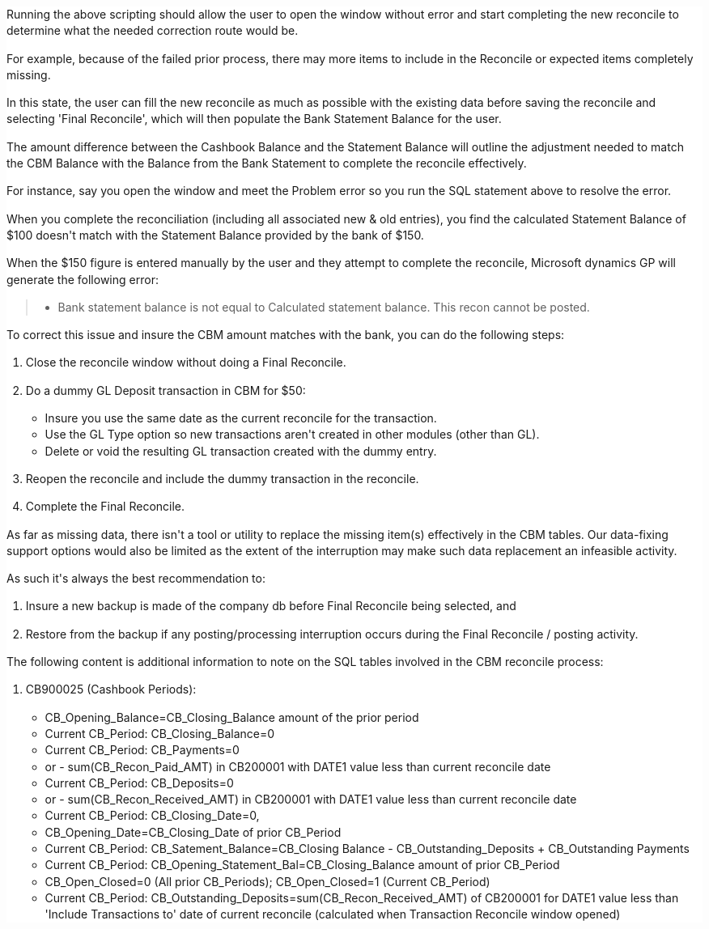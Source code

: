 Running the above scripting should allow the user to open the window without error and start completing the new reconcile to determine what the needed correction route would be.

For example, because of the failed prior process, there may more items to include in the Reconcile or expected items completely missing.

In this state, the user can fill the new reconcile as much as possible with the existing data before saving the reconcile and selecting 'Final Reconcile', which will then populate the Bank Statement Balance for the user.

The amount difference between the Cashbook Balance and the Statement Balance will outline the adjustment needed to match the CBM Balance with the Balance from the Bank Statement to complete the reconcile effectively.

For instance, say you open the window and meet the Problem error so you run the SQL statement above to resolve the error.

When you complete the reconciliation (including all associated new & old entries), you find the calculated Statement Balance of $100 doesn't match with the Statement Balance provided by the bank of $150.

When the $150 figure is entered manually by the user and they attempt to complete the reconcile, Microsoft dynamics GP will generate the following error:

> - Bank statement balance is not equal to Calculated statement balance. This recon cannot be posted.

To correct this issue and insure the CBM amount matches with the bank, you can do the following steps:

1. Close the reconcile window without doing a Final Reconcile.
1. Do a dummy GL Deposit transaction in CBM for $50:

    - Insure you use the same date as the current reconcile for the transaction.
    - Use the GL Type option so new transactions aren't created in other modules (other than GL).
    - Delete or void the resulting GL transaction created with the dummy entry.
1. Reopen the reconcile and include the dummy transaction in the reconcile.
1. Complete the Final Reconcile.

As far as missing data, there isn't a tool or utility to replace the missing item(s) effectively in the CBM tables. Our data-fixing support options would also be limited as the extent of the interruption may make such data replacement an infeasible activity.

As such it's always the best recommendation to:

1. Insure a new backup is made of the company db before Final Reconcile being selected, and

1. Restore from the backup if any posting/processing interruption occurs during the Final Reconcile / posting activity.

The following content is additional information to note on the SQL tables involved in the CBM reconcile process:

1. CB900025 (Cashbook Periods):

    - CB_Opening_Balance=CB_Closing_Balance amount of the prior period
    - Current CB_Period: CB_Closing_Balance=0
    - Current CB_Period: CB_Payments=0
    - or - sum(CB_Recon_Paid_AMT) in CB200001 with DATE1 value less than current reconcile date
    - Current CB_Period: CB_Deposits=0
    - or - sum(CB_Recon_Received_AMT) in CB200001 with DATE1 value less than current reconcile date
    - Current CB_Period: CB_Closing_Date=0,
    - CB_Opening_Date=CB_Closing_Date of prior CB_Period
    - Current CB_Period: CB_Satement_Balance=CB_Closing Balance - CB_Outstanding_Deposits + CB_Outstanding Payments
    - Current CB_Period: CB_Opening_Statement_Bal=CB_Closing_Balance amount of prior CB_Period
    - CB_Open_Closed=0 (All prior CB_Periods); CB_Open_Closed=1 (Current CB_Period)
    - Current CB_Period: CB_Outstanding_Deposits=sum(CB_Recon_Received_AMT) of CB200001 for DATE1 value less than 'Include Transactions to' date of current reconcile (calculated when Transaction Reconcile window opened)